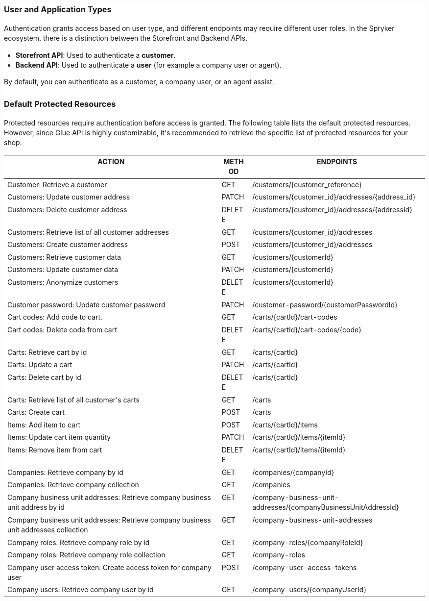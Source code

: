 
### User and Application Types

Authentication grants access based on user type, and different endpoints may require different user roles. In the Spryker ecosystem, there is a distinction between the Storefront and Backend APIs.

- **Storefront API**: Used to authenticate a **customer**.
- **Backend API**: Used to authenticate a **user** (for example a company user or agent).

By default, you can authenticate as a customer, a company user, or an agent assist.


### Default Protected Resources

Protected resources require authentication before access is granted. The following table lists the default protected resources. However, since Glue API is highly customizable, it's recommended to retrieve the specific list of protected resources for your shop.

| ACTION                                                                 | METHOD | ENDPOINTS                                                                    |
| ---------------------------------------------------------------------- | ------ | ---------------------------------------------------------------------------- |
| Customer: Retrieve a customer                                          | GET    | /customers/{customer_reference}                                              |
| Customers: Update customer address                                     | PATCH  | /customers/{customer_id}/addresses/{address_id}                              |
| Customers: Delete customer address                                     | DELETE | ​/customers​/{customer_id}​/addresses​/{addressId}                            |
| Customers: Retrieve list of all customer addresses                     | GET    | ​/customers​/{customer_id}​/addresses                                         |
| Customers: Create customer address                                     | POST   | /customers/{customer_id}/addresses                                           |
| Customers: Retrieve customer data                                      | GET    | /customers/{customerId}                                                      |
| Customers: Update customer data                                        | PATCH  | /customers/{customerId}                                                      |
| Customers: Anonymize customers                                         | DELETE | /customers/{customerId}                                                      |
| Customer password: Update customer password                            | PATCH  | /customer-password/{customerPasswordId}                                      |
| Cart codes: Add code to cart.                                          | GET    | /carts/{cartId}/cart-codes                                                   |
| Cart codes: Delete code from cart                                      | DELETE | /carts/{cartId}/cart-codes/{code}                                            |
| Carts: Retrieve cart by id                                             | GET    | /carts/{cartId}                                                              |
| Carts: Update a cart                                                   | PATCH  | /carts/{cartId}                                                              |
| Carts: Delete cart by id                                               | DELETE | /carts/{cartId}                                                              |
| Carts: Retrieve list of all customer's carts                           | GET    | /carts                                                                       |
| Carts: Create cart                                                     | POST   | /carts                                                                       |
| Items: Add item to cart                                                | POST   | /carts/{cartId}/items                                                        |
| Items: Update cart item quantity                                       | PATCH  | /carts/{cartId}/items/{itemId}                                               |
| Items: Remove item from cart                                           | DELETE | /carts/{cartId}/items/{itemId}                                               |
| Companies: Retrieve company by id                                      | GET    | /companies/{companyId}                                                       |
| Companies: Retrieve company collection                                 | GET    | /companies                                                                   |
| Company business unit addresses: Retrieve company business unit address by id | GET    | /company-business-unit-addresses/{companyBusinessUnitAddressId}              |
| Company business unit addresses: Retrieve company business unit addresses collection | GET    | /company-business-unit-addresses                                             |
| Company roles: Retrieve company role by id                             | GET    | /company-roles/{companyRoleId}                                               |
| Company roles: Retrieve company role collection                        | GET    | /company-roles                                                               |
| Company user access token: Create access token for company user        | POST   | /company-user-access-tokens                                                  |
| Company users: Retrieve company user by id                             | GET    | /company-users/{companyUserId}                                               |